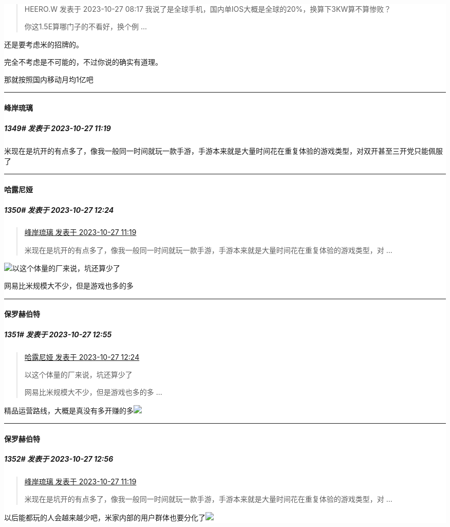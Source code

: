 <blockquote>HEERO.W 发表于 2023-10-27 08:17
我说了是全球手机，国内单IOS大概是全球的20%，换算下3KW算不算惨败？

你这1.5E算哪门子的不看好，换个例 ...</blockquote>
还是要考虑米的招牌的。

完全不考虑是不可能的，不过你说的确实有道理。

那就按照国内移动月均1亿吧

*****

####  峰岸琉璃  
##### 1349#       发表于 2023-10-27 11:19

米现在是坑开的有点多了，像我一般同一时间就玩一款手游，手游本来就是大量时间花在重复体验的游戏类型，对双开甚至三开党只能佩服了


*****

####  哈露尼娅  
##### 1350#       发表于 2023-10-27 12:24

<blockquote><a href="httphttps://bbs.saraba1st.com/2b/forum.php?mod=redirect&amp;goto=findpost&amp;pid=62845577&amp;ptid=2068301" target="_blank">峰岸琉璃 发表于 2023-10-27 11:19</a>

米现在是坑开的有点多了，像我一般同一时间就玩一款手游，手游本来就是大量时间花在重复体验的游戏类型，对 ...</blockquote>
<img src="https://static.saraba1st.com/image/smiley/face2017/065.png" referrerpolicy="no-referrer">以这个体量的厂来说，坑还算少了

网易比米规模大不少，但是游戏也多的多


*****

####  保罗赫伯特  
##### 1351#       发表于 2023-10-27 12:55

<blockquote><a href="httphttps://bbs.saraba1st.com/2b/forum.php?mod=redirect&amp;goto=findpost&amp;pid=62846319&amp;ptid=2068301" target="_blank">哈露尼娅 发表于 2023-10-27 12:24</a>

以这个体量的厂来说，坑还算少了

网易比米规模大不少，但是游戏也多的多 ...</blockquote>
精品运营路线，大概是真没有多开赚的多<img src="https://static.saraba1st.com/image/smiley/face2017/067.png" referrerpolicy="no-referrer">

*****

####  保罗赫伯特  
##### 1352#       发表于 2023-10-27 12:56

<blockquote><a href="httphttps://bbs.saraba1st.com/2b/forum.php?mod=redirect&amp;goto=findpost&amp;pid=62845577&amp;ptid=2068301" target="_blank">峰岸琉璃 发表于 2023-10-27 11:19</a>

米现在是坑开的有点多了，像我一般同一时间就玩一款手游，手游本来就是大量时间花在重复体验的游戏类型，对 ...</blockquote>
以后能都玩的人会越来越少吧，米家内部的用户群体也要分化了<img src="https://static.saraba1st.com/image/smiley/face2017/009.gif" referrerpolicy="no-referrer">
